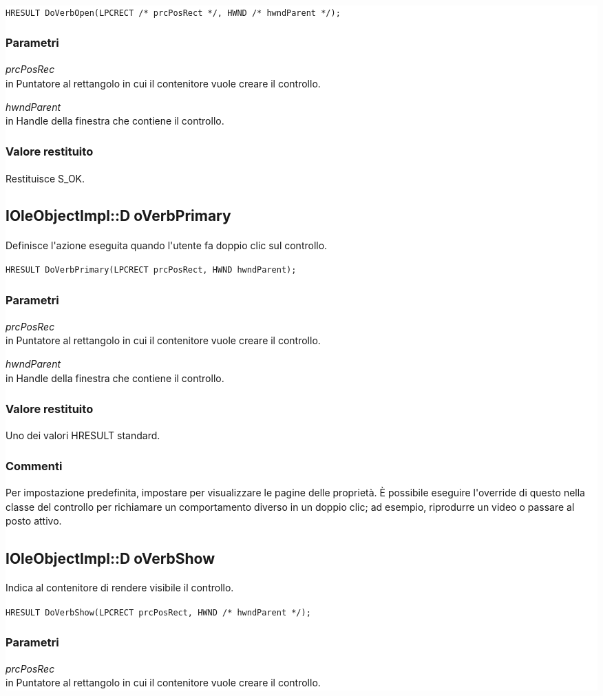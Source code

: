 ```
HRESULT DoVerbOpen(LPCRECT /* prcPosRect */, HWND /* hwndParent */);
```

### <a name="parameters"></a>Parametri

*prcPosRec*<br/>
in Puntatore al rettangolo in cui il contenitore vuole creare il controllo.

*hwndParent*<br/>
in Handle della finestra che contiene il controllo.

### <a name="return-value"></a>Valore restituito

Restituisce S_OK.

## <a name="ioleobjectimpldoverbprimary"></a><a name="doverbprimary"></a> IOleObjectImpl::D oVerbPrimary

Definisce l'azione eseguita quando l'utente fa doppio clic sul controllo.

```
HRESULT DoVerbPrimary(LPCRECT prcPosRect, HWND hwndParent);
```

### <a name="parameters"></a>Parametri

*prcPosRec*<br/>
in Puntatore al rettangolo in cui il contenitore vuole creare il controllo.

*hwndParent*<br/>
in Handle della finestra che contiene il controllo.

### <a name="return-value"></a>Valore restituito

Uno dei valori HRESULT standard.

### <a name="remarks"></a>Commenti

Per impostazione predefinita, impostare per visualizzare le pagine delle proprietà. È possibile eseguire l'override di questo nella classe del controllo per richiamare un comportamento diverso in un doppio clic; ad esempio, riprodurre un video o passare al posto attivo.

## <a name="ioleobjectimpldoverbshow"></a><a name="doverbshow"></a> IOleObjectImpl::D oVerbShow

Indica al contenitore di rendere visibile il controllo.

```
HRESULT DoVerbShow(LPCRECT prcPosRect, HWND /* hwndParent */);
```

### <a name="parameters"></a>Parametri

*prcPosRec*<br/>
in Puntatore al rettangolo in cui il contenitore vuole creare il controllo.

